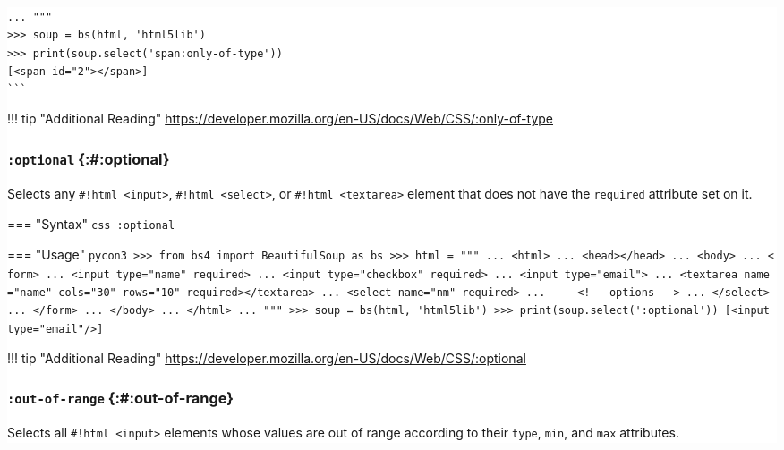     ... """
    >>> soup = bs(html, 'html5lib')
    >>> print(soup.select('span:only-of-type'))
    [<span id="2"></span>]
    ```

!!! tip "Additional Reading"
    https://developer.mozilla.org/en-US/docs/Web/CSS/:only-of-type

### `:optional`<span class="html5 badge"></span><span class="lab badge"></span> {:#:optional}

Selects any `#!html <input>`, `#!html <select>`, or `#!html <textarea>` element that does not have the `required`
attribute set on it.

=== "Syntax"
    ```css
    :optional
    ```

=== "Usage"
    ```pycon3
    >>> from bs4 import BeautifulSoup as bs
    >>> html = """
    ... <html>
    ... <head></head>
    ... <body>
    ... <form>
    ... <input type="name" required>
    ... <input type="checkbox" required>
    ... <input type="email">
    ... <textarea name="name" cols="30" rows="10" required></textarea>
    ... <select name="nm" required>
    ...     <!-- options -->
    ... </select>
    ... </form>
    ... </body>
    ... </html>
    ... """
    >>> soup = bs(html, 'html5lib')
    >>> print(soup.select(':optional'))
    [<input type="email"/>]
    ```

!!! tip "Additional Reading"
    https://developer.mozilla.org/en-US/docs/Web/CSS/:optional

### `:out-of-range`<span class="html5 badge"></span><span class="lab badge"></span> {:#:out-of-range}

Selects all `#!html <input>` elements whose values are out of range according to their `type`, `min`, and `max`
attributes.
